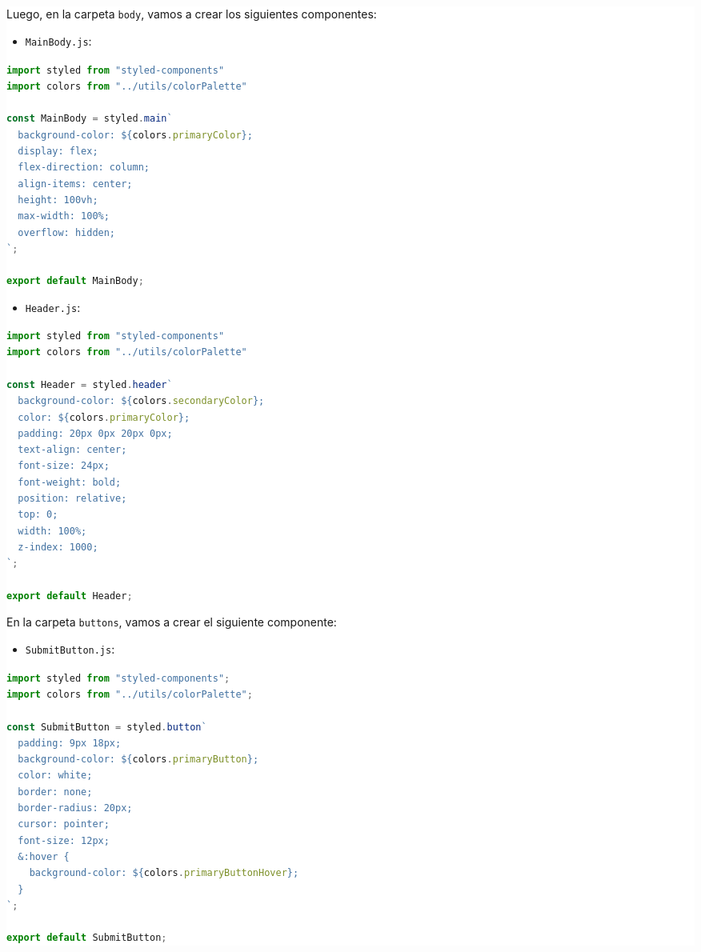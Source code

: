 Luego, en la carpeta `body`, vamos a crear los siguientes componentes:

* `MainBody.js`:
```js
import styled from "styled-components"
import colors from "../utils/colorPalette"

const MainBody = styled.main`
  background-color: ${colors.primaryColor};
  display: flex;
  flex-direction: column;
  align-items: center;
  height: 100vh;
  max-width: 100%;
  overflow: hidden;
`;

export default MainBody;
```

* `Header.js`:
```js
import styled from "styled-components"
import colors from "../utils/colorPalette"

const Header = styled.header`
  background-color: ${colors.secondaryColor};
  color: ${colors.primaryColor};
  padding: 20px 0px 20px 0px;
  text-align: center;
  font-size: 24px;
  font-weight: bold;
  position: relative;
  top: 0;
  width: 100%;
  z-index: 1000;
`;

export default Header;
```

En la carpeta `buttons`, vamos a crear el siguiente componente:

* `SubmitButton.js`:
```js
import styled from "styled-components";
import colors from "../utils/colorPalette";

const SubmitButton = styled.button`
  padding: 9px 18px;
  background-color: ${colors.primaryButton};
  color: white;
  border: none;
  border-radius: 20px;
  cursor: pointer;
  font-size: 12px;
  &:hover {
    background-color: ${colors.primaryButtonHover};
  }
`;

export default SubmitButton;
```
